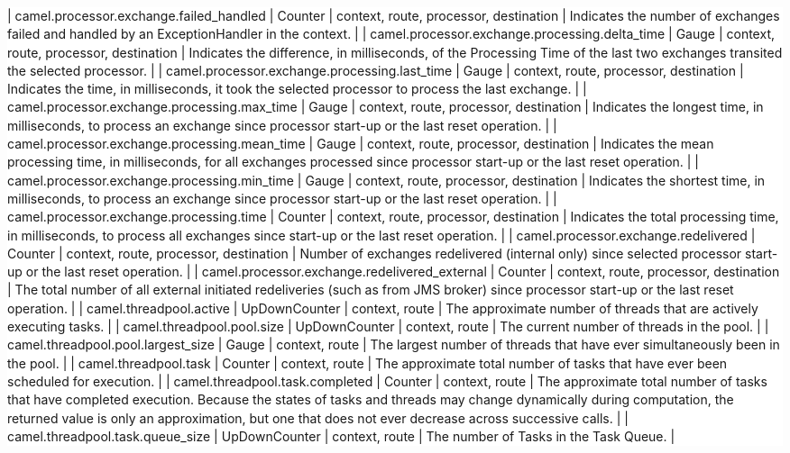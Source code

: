 | camel.processor.exchange.failed_handled        | Counter       | context, route, processor, destination | Indicates the number of exchanges failed and handled by an ExceptionHandler in the context.                                                                                                                                                                       |
| camel.processor.exchange.processing.delta_time | Gauge         | context, route, processor, destination | Indicates the difference, in milliseconds, of the Processing Time of the last two exchanges transited the selected processor.                                                                                                                                     |
| camel.processor.exchange.processing.last_time  | Gauge         | context, route, processor, destination | Indicates the time, in milliseconds, it took the selected processor to process the last exchange.                                                                                                                                                                 |
| camel.processor.exchange.processing.max_time   | Gauge         | context, route, processor, destination | Indicates the longest time, in milliseconds, to process an exchange since processor start-up or the last reset operation.                                                                                                                                         |
| camel.processor.exchange.processing.mean_time  | Gauge         | context, route, processor, destination | Indicates the mean processing time, in milliseconds, for all exchanges processed since processor start-up or the last reset operation.                                                                                                                            |
| camel.processor.exchange.processing.min_time   | Gauge         | context, route, processor, destination | Indicates the shortest time, in milliseconds, to process an exchange since processor start-up or the last reset operation.                                                                                                                                        |
| camel.processor.exchange.processing.time       | Counter       | context, route, processor, destination | Indicates the total processing time, in milliseconds, to process all exchanges since start-up or the last reset operation.                                                                                                                                        |
| camel.processor.exchange.redelivered           | Counter       | context, route, processor, destination | Number of exchanges redelivered (internal only)  since selected processor start-up or the last reset operation.                                                                                                                                                   |
| camel.processor.exchange.redelivered_external  | Counter       | context, route, processor, destination | The total number of all external initiated redeliveries (such as from JMS broker) since processor start-up or the last reset operation.                                                                                                                           |
| camel.threadpool.active                        | UpDownCounter | context, route                         | The approximate number of threads that are actively executing tasks.                                                                                                                                                                                              |
| camel.threadpool.pool.size                     | UpDownCounter | context, route                         | The current number of threads in the pool.                                                                                                                                                                                                                        |
| camel.threadpool.pool.largest_size             | Gauge         | context, route                         | The largest number of threads that have ever simultaneously been in the pool.                                                                                                                                                                                     |
| camel.threadpool.task                          | Counter       | context, route                         | The approximate total number of tasks that have ever been scheduled for execution.                                                                                                                                                                                |
| camel.threadpool.task.completed                | Counter       | context, route                         | The approximate total number of tasks that have completed execution. Because the states of tasks and threads may change dynamically during computation, the returned value is only an approximation, but one that does not ever decrease across successive calls. |
| camel.threadpool.task.queue_size               | UpDownCounter | context, route                         | The number of Tasks in the Task Queue.                                                                                                                                                                                                                            |
